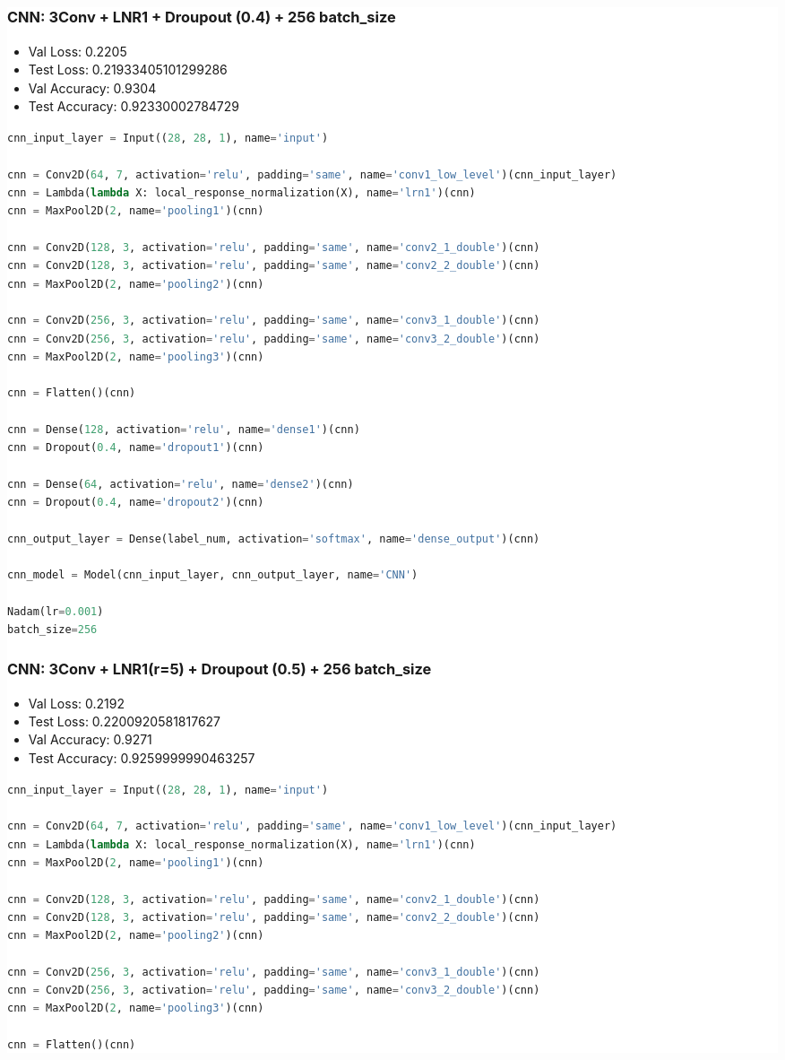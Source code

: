 ```python
```

### CNN: 3Conv + LNR1 + Droupout (0.4) + 256 batch_size

- Val Loss: 0.2205
- Test Loss: 0.21933405101299286
- Val Accuracy: 0.9304
- Test Accuracy: 0.92330002784729

```python
cnn_input_layer = Input((28, 28, 1), name='input')

cnn = Conv2D(64, 7, activation='relu', padding='same', name='conv1_low_level')(cnn_input_layer)
cnn = Lambda(lambda X: local_response_normalization(X), name='lrn1')(cnn)
cnn = MaxPool2D(2, name='pooling1')(cnn)

cnn = Conv2D(128, 3, activation='relu', padding='same', name='conv2_1_double')(cnn)
cnn = Conv2D(128, 3, activation='relu', padding='same', name='conv2_2_double')(cnn)
cnn = MaxPool2D(2, name='pooling2')(cnn)

cnn = Conv2D(256, 3, activation='relu', padding='same', name='conv3_1_double')(cnn)
cnn = Conv2D(256, 3, activation='relu', padding='same', name='conv3_2_double')(cnn)
cnn = MaxPool2D(2, name='pooling3')(cnn)

cnn = Flatten()(cnn)

cnn = Dense(128, activation='relu', name='dense1')(cnn)
cnn = Dropout(0.4, name='dropout1')(cnn)

cnn = Dense(64, activation='relu', name='dense2')(cnn)
cnn = Dropout(0.4, name='dropout2')(cnn)

cnn_output_layer = Dense(label_num, activation='softmax', name='dense_output')(cnn)

cnn_model = Model(cnn_input_layer, cnn_output_layer, name='CNN')

Nadam(lr=0.001)
batch_size=256
```

### CNN: 3Conv + LNR1(r=5) + Droupout (0.5) + 256 batch_size

- Val Loss: 0.2192
- Test Loss: 0.2200920581817627
- Val Accuracy: 0.9271
- Test Accuracy: 0.9259999990463257

```python
cnn_input_layer = Input((28, 28, 1), name='input')

cnn = Conv2D(64, 7, activation='relu', padding='same', name='conv1_low_level')(cnn_input_layer)
cnn = Lambda(lambda X: local_response_normalization(X), name='lrn1')(cnn)
cnn = MaxPool2D(2, name='pooling1')(cnn)

cnn = Conv2D(128, 3, activation='relu', padding='same', name='conv2_1_double')(cnn)
cnn = Conv2D(128, 3, activation='relu', padding='same', name='conv2_2_double')(cnn)
cnn = MaxPool2D(2, name='pooling2')(cnn)

cnn = Conv2D(256, 3, activation='relu', padding='same', name='conv3_1_double')(cnn)
cnn = Conv2D(256, 3, activation='relu', padding='same', name='conv3_2_double')(cnn)
cnn = MaxPool2D(2, name='pooling3')(cnn)

cnn = Flatten()(cnn)

```